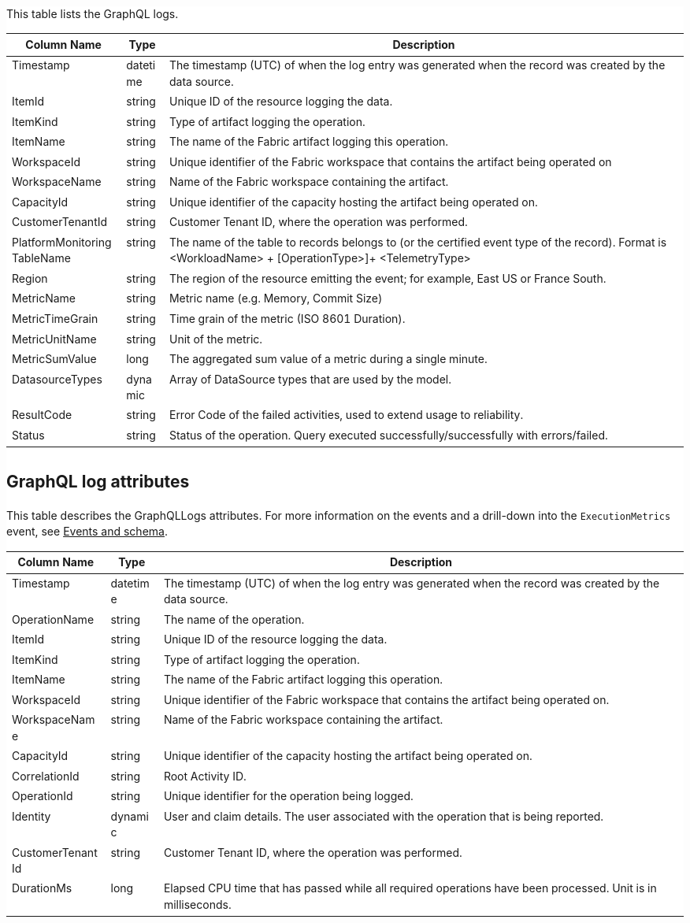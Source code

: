 This table lists the GraphQL logs.

| Column Name  | Type   | Description  |
|---|---|---|
| Timestamp  | datetime  | The timestamp (UTC) of when the log entry was generated when the record was created by the data source.  |
| ItemId  | string  | Unique ID of the resource logging the data.  |
| ItemKind  | string  | Type of artifact logging the operation.  |
| ItemName  | string  | The name of the Fabric artifact logging this operation.  |
| WorkspaceId  | string  | Unique identifier of the Fabric workspace that contains the artifact being operated on  |
| WorkspaceName  | string  | Name of the Fabric workspace containing the artifact.  |
| CapacityId  | string  | Unique identifier of the capacity hosting the artifact being operated on.  |
| CustomerTenantId  | string  | Customer Tenant ID, where the operation was performed.   |
| PlatformMonitoringTableName  | string  | The name of the table to records belongs to (or the certified event type of the record). Format is \<WorkloadName\> + [OperationType>]+ \<TelemetryType\>   |
| Region  | string  | The region of the resource emitting the event; for example, East US or France South.   |
| MetricName  | string  | Metric name (e.g. Memory, Commit Size)  |
| MetricTimeGrain  | string  | Time grain of the metric (ISO 8601 Duration).  |
| MetricUnitName  | string  | Unit of the metric.  |
| MetricSumValue  | long  | The aggregated sum value of a metric during a single   minute.  |
| DatasourceTypes  | dynamic  | Array of DataSource types that are used by the model.  |
| ResultCode  | string  | Error Code of the failed activities, used to extend usage   to reliability.  |
| Status  | string  | Status of the operation. Query executed successfully/successfully with errors/failed.  |

## GraphQL log attributes

This table describes the GraphQLLogs attributes. For more information on the events and a drill-down into the `ExecutionMetrics` event, see [Events and schema](/power-bi/transform-model/log-analytics/desktop-log-analytics-configure#events-and-schema).

| Column Name  | Type   | Description  |
|---|---|---|
| Timestamp  | datetime  | The timestamp (UTC) of when the log entry was generated when the record was created by the data source.  |
| OperationName  | string  | The name of the operation.  |
| ItemId  | string  | Unique ID of the resource logging the data.  |
| ItemKind  | string  | Type of artifact logging the operation.  |
| ItemName  | string  | The name of the Fabric artifact logging this operation.  |
| WorkspaceId  | string  | Unique identifier of the Fabric workspace that contains the artifact being operated on.  |
| WorkspaceName  | string  | Name of the Fabric workspace containing the artifact.  |
| CapacityId  | string  | Unique identifier of the capacity hosting the artifact being operated on.  |
| CorrelationId  | string  | Root Activity ID.  |
| OperationId  | string  |  Unique identifier for the operation being logged.   |
| Identity  | dynamic  | User and claim details. The user associated with the operation that is being reported.  |
| CustomerTenantId  | string  | Customer Tenant ID, where the operation was performed.   |
| DurationMs  | long  | Elapsed CPU time that has passed while all required operations have been processed. Unit is in milliseconds.   |